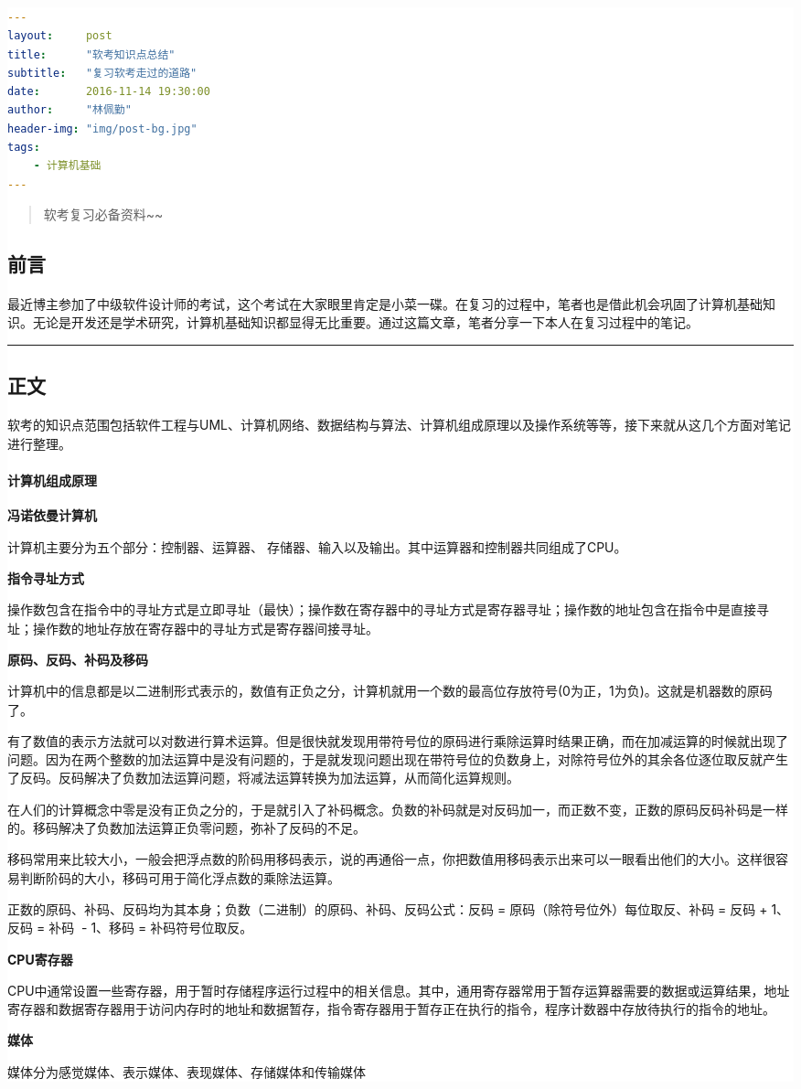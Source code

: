 ```yaml
---
layout:     post
title:      "软考知识点总结"
subtitle:   "复习软考走过的道路"
date:       2016-11-14 19:30:00
author:     "林佩勤"
header-img: "img/post-bg.jpg"
tags:
    - 计算机基础
---
```


> 软考复习必备资料~~


## 前言

最近博主参加了中级软件设计师的考试，这个考试在大家眼里肯定是小菜一碟。在复习的过程中，笔者也是借此机会巩固了计算机基础知识。无论是开发还是学术研究，计算机基础知识都显得无比重要。通过这篇文章，笔者分享一下本人在复习过程中的笔记。

---

## 正文

软考的知识点范围包括软件工程与UML、计算机网络、数据结构与算法、计算机组成原理以及操作系统等等，接下来就从这几个方面对笔记进行整理。

#### 计算机组成原理

**冯诺依曼计算机**

计算机主要分为五个部分：控制器、运算器、 存储器、输入以及输出。其中运算器和控制器共同组成了CPU。

**指令寻址方式**

操作数包含在指令中的寻址方式是立即寻址（最快）；操作数在寄存器中的寻址方式是寄存器寻址；操作数的地址包含在指令中是直接寻址；操作数的地址存放在寄存器中的寻址方式是寄存器间接寻址。

**原码、反码、补码及移码**

计算机中的信息都是以二进制形式表示的，数值有正负之分，计算机就用一个数的最高位存放符号(0为正，1为负)。这就是机器数的原码了。

有了数值的表示方法就可以对数进行算术运算。但是很快就发现用带符号位的原码进行乘除运算时结果正确，而在加减运算的时候就出现了问题。因为在两个整数的加法运算中是没有问题的，于是就发现问题出现在带符号位的负数身上，对除符号位外的其余各位逐位取反就产生了反码。反码解决了负数加法运算问题，将减法运算转换为加法运算，从而简化运算规则。

在人们的计算概念中零是没有正负之分的，于是就引入了补码概念。负数的补码就是对反码加一，而正数不变，正数的原码反码补码是一样的。移码解决了负数加法运算正负零问题，弥补了反码的不足。

移码常用来比较大小，一般会把浮点数的阶码用移码表示，说的再通俗一点，你把数值用移码表示出来可以一眼看出他们的大小。这样很容易判断阶码的大小，移码可用于简化浮点数的乘除法运算。

正数的原码、补码、反码均为其本身；负数（二进制）的原码、补码、反码公式：反码 = 原码（除符号位外）每位取反、补码 = 反码 + 1、反码 = 补码  - 1、移码 = 补码符号位取反。

**CPU寄存器**

CPU中通常设置一些寄存器，用于暂时存储程序运行过程中的相关信息。其中，通用寄存器常用于暂存运算器需要的数据或运算结果，地址寄存器和数据寄存器用于访问内存时的地址和数据暂存，指令寄存器用于暂存正在执行的指令，程序计数器中存放待执行的指令的地址。

**媒体**

媒体分为感觉媒体、表示媒体、表现媒体、存储媒体和传输媒体 
